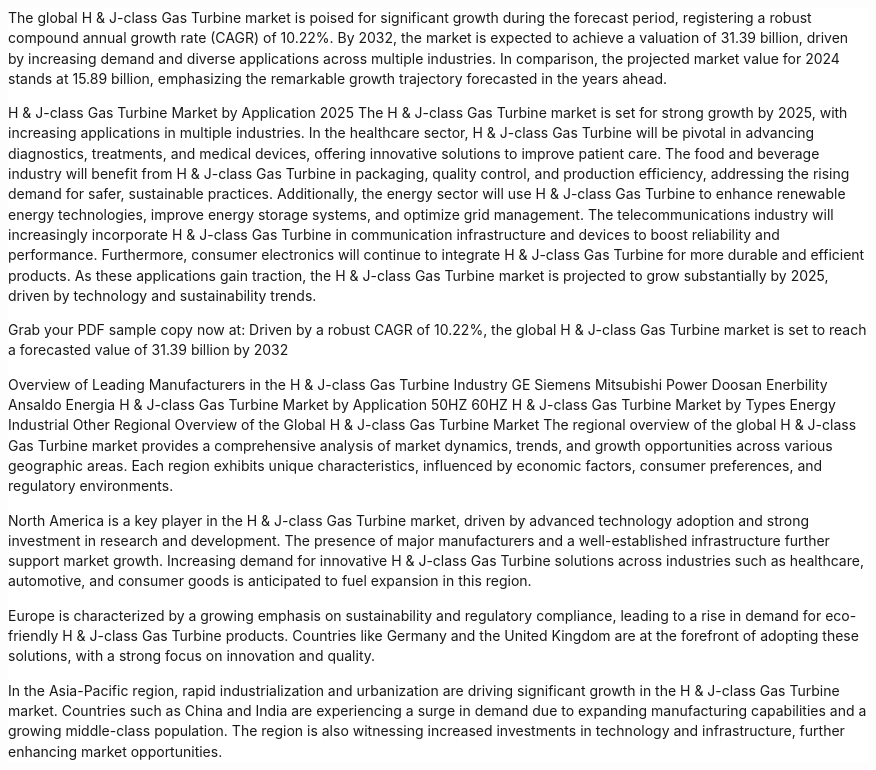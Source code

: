 The global H & J-class Gas Turbine market is poised for significant growth during the forecast period, registering a robust compound annual growth rate (CAGR) of 10.22%. By 2032, the market is expected to achieve a valuation of 31.39 billion, driven by increasing demand and diverse applications across multiple industries. In comparison, the projected market value for 2024 stands at 15.89 billion, emphasizing the remarkable growth trajectory forecasted in the years ahead. 

H & J-class Gas Turbine Market by Application 2025
The H & J-class Gas Turbine market is set for strong growth by 2025, with increasing applications in multiple industries. In the healthcare sector, H & J-class Gas Turbine will be pivotal in advancing diagnostics, treatments, and medical devices, offering innovative solutions to improve patient care. The food and beverage industry will benefit from H & J-class Gas Turbine in packaging, quality control, and production efficiency, addressing the rising demand for safer, sustainable practices. Additionally, the energy sector will use H & J-class Gas Turbine to enhance renewable energy technologies, improve energy storage systems, and optimize grid management. The telecommunications industry will increasingly incorporate H & J-class Gas Turbine in communication infrastructure and devices to boost reliability and performance. Furthermore, consumer electronics will continue to integrate H & J-class Gas Turbine for more durable and efficient products. As these applications gain traction, the H & J-class Gas Turbine market is projected to grow substantially by 2025, driven by technology and sustainability trends.

Grab your PDF sample copy now at: Driven by a robust CAGR of 10.22%, the global H & J-class Gas Turbine market is set to reach a forecasted value of 31.39 billion by 2032

Overview of Leading Manufacturers in the H & J-class Gas Turbine Industry
GE
Siemens
Mitsubishi Power
Doosan Enerbility
Ansaldo Energia
H & J-class Gas Turbine Market by Application
50HZ
60HZ
H & J-class Gas Turbine Market by Types
Energy
Industrial
Other
Regional Overview of the Global H & J-class Gas Turbine Market
The regional overview of the global H & J-class Gas Turbine market provides a comprehensive analysis of market dynamics, trends, and growth opportunities across various geographic areas. Each region exhibits unique characteristics, influenced by economic factors, consumer preferences, and regulatory environments.

North America is a key player in the H & J-class Gas Turbine market, driven by advanced technology adoption and strong investment in research and development. The presence of major manufacturers and a well-established infrastructure further support market growth. Increasing demand for innovative H & J-class Gas Turbine solutions across industries such as healthcare, automotive, and consumer goods is anticipated to fuel expansion in this region.

Europe is characterized by a growing emphasis on sustainability and regulatory compliance, leading to a rise in demand for eco-friendly H & J-class Gas Turbine products. Countries like Germany and the United Kingdom are at the forefront of adopting these solutions, with a strong focus on innovation and quality.

In the Asia-Pacific region, rapid industrialization and urbanization are driving significant growth in the H & J-class Gas Turbine market. Countries such as China and India are experiencing a surge in demand due to expanding manufacturing capabilities and a growing middle-class population. The region is also witnessing increased investments in technology and infrastructure, further enhancing market opportunities.
